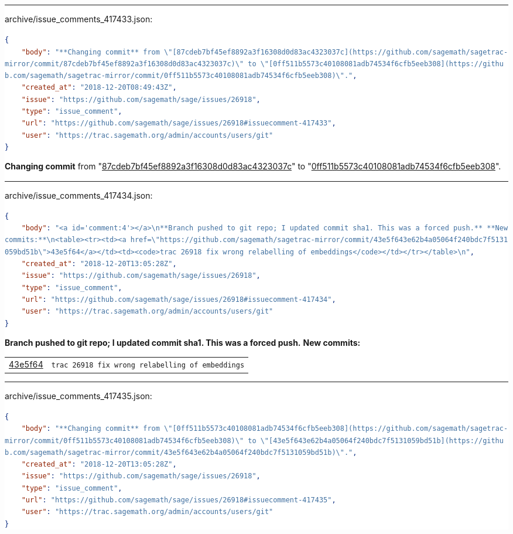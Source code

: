 


---

archive/issue_comments_417433.json:
```json
{
    "body": "**Changing commit** from \"[87cdeb7bf45ef8892a3f16308d0d83ac4323037c](https://github.com/sagemath/sagetrac-mirror/commit/87cdeb7bf45ef8892a3f16308d0d83ac4323037c)\" to \"[0ff511b5573c40108081adb74534f6cfb5eeb308](https://github.com/sagemath/sagetrac-mirror/commit/0ff511b5573c40108081adb74534f6cfb5eeb308)\".",
    "created_at": "2018-12-20T08:49:43Z",
    "issue": "https://github.com/sagemath/sage/issues/26918",
    "type": "issue_comment",
    "url": "https://github.com/sagemath/sage/issues/26918#issuecomment-417433",
    "user": "https://trac.sagemath.org/admin/accounts/users/git"
}
```

**Changing commit** from "[87cdeb7bf45ef8892a3f16308d0d83ac4323037c](https://github.com/sagemath/sagetrac-mirror/commit/87cdeb7bf45ef8892a3f16308d0d83ac4323037c)" to "[0ff511b5573c40108081adb74534f6cfb5eeb308](https://github.com/sagemath/sagetrac-mirror/commit/0ff511b5573c40108081adb74534f6cfb5eeb308)".



---

archive/issue_comments_417434.json:
```json
{
    "body": "<a id='comment:4'></a>\n**Branch pushed to git repo; I updated commit sha1. This was a forced push.** **New commits:**\n<table><tr><td><a href=\"https://github.com/sagemath/sagetrac-mirror/commit/43e5f643e62b4a05064f240bdc7f5131059bd51b\">43e5f64</a></td><td><code>trac 26918 fix wrong relabelling of embeddings</code></td></tr></table>\n",
    "created_at": "2018-12-20T13:05:28Z",
    "issue": "https://github.com/sagemath/sage/issues/26918",
    "type": "issue_comment",
    "url": "https://github.com/sagemath/sage/issues/26918#issuecomment-417434",
    "user": "https://trac.sagemath.org/admin/accounts/users/git"
}
```

<a id='comment:4'></a>
**Branch pushed to git repo; I updated commit sha1. This was a forced push.** **New commits:**
<table><tr><td><a href="https://github.com/sagemath/sagetrac-mirror/commit/43e5f643e62b4a05064f240bdc7f5131059bd51b">43e5f64</a></td><td><code>trac 26918 fix wrong relabelling of embeddings</code></td></tr></table>




---

archive/issue_comments_417435.json:
```json
{
    "body": "**Changing commit** from \"[0ff511b5573c40108081adb74534f6cfb5eeb308](https://github.com/sagemath/sagetrac-mirror/commit/0ff511b5573c40108081adb74534f6cfb5eeb308)\" to \"[43e5f643e62b4a05064f240bdc7f5131059bd51b](https://github.com/sagemath/sagetrac-mirror/commit/43e5f643e62b4a05064f240bdc7f5131059bd51b)\".",
    "created_at": "2018-12-20T13:05:28Z",
    "issue": "https://github.com/sagemath/sage/issues/26918",
    "type": "issue_comment",
    "url": "https://github.com/sagemath/sage/issues/26918#issuecomment-417435",
    "user": "https://trac.sagemath.org/admin/accounts/users/git"
}
```
